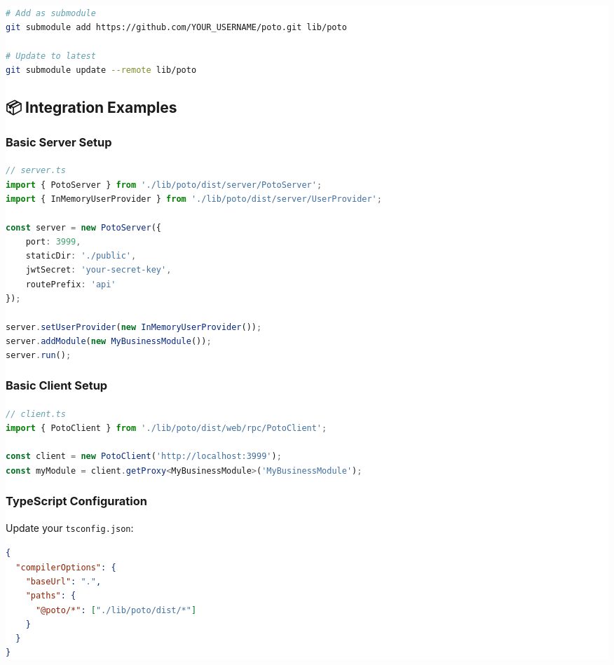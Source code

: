 ```bash
# Add as submodule
git submodule add https://github.com/YOUR_USERNAME/poto.git lib/poto

# Update to latest
git submodule update --remote lib/poto
```

## 📦 Integration Examples

### Basic Server Setup

```typescript
// server.ts
import { PotoServer } from './lib/poto/dist/server/PotoServer';
import { InMemoryUserProvider } from './lib/poto/dist/server/UserProvider';

const server = new PotoServer({
    port: 3999,
    staticDir: './public',
    jwtSecret: 'your-secret-key',
    routePrefix: 'api'
});

server.setUserProvider(new InMemoryUserProvider());
server.addModule(new MyBusinessModule());
server.run();
```

### Basic Client Setup

```typescript
// client.ts
import { PotoClient } from './lib/poto/dist/web/rpc/PotoClient';

const client = new PotoClient('http://localhost:3999');
const myModule = client.getProxy<MyBusinessModule>('MyBusinessModule');
```

### TypeScript Configuration

Update your `tsconfig.json`:

```json
{
  "compilerOptions": {
    "baseUrl": ".",
    "paths": {
      "@poto/*": ["./lib/poto/dist/*"]
    }
  }
}
```
